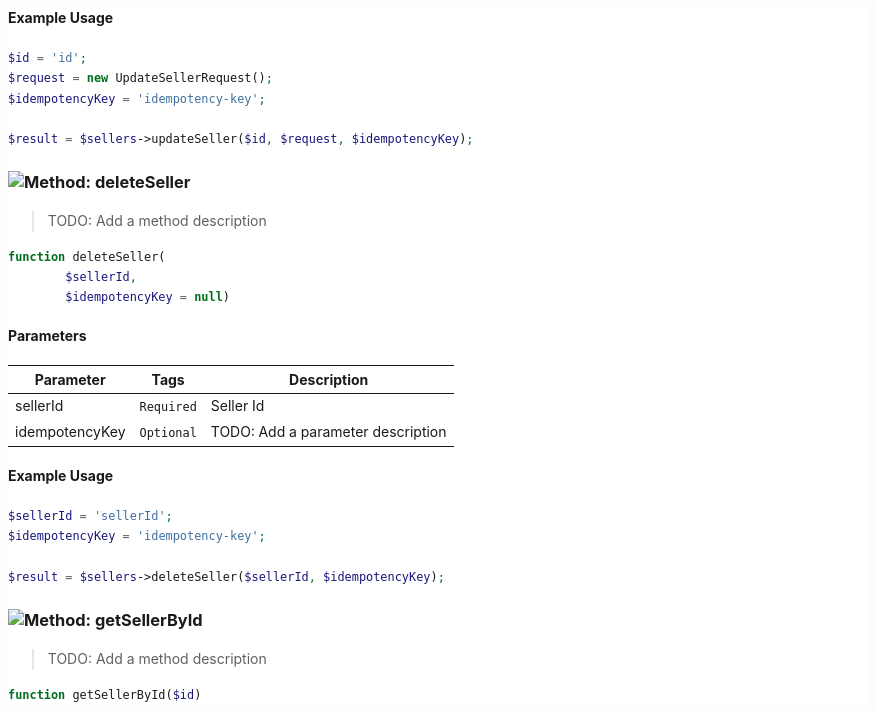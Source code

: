 

#### Example Usage

```php
$id = 'id';
$request = new UpdateSellerRequest();
$idempotencyKey = 'idempotency-key';

$result = $sellers->updateSeller($id, $request, $idempotencyKey);

```


### <a name="delete_seller"></a>![Method: ](https://apidocs.io/img/method.png ".SellersController.deleteSeller") deleteSeller

> TODO: Add a method description


```php
function deleteSeller(
        $sellerId,
        $idempotencyKey = null)
```

#### Parameters

| Parameter | Tags | Description |
|-----------|------|-------------|
| sellerId |  ``` Required ```  | Seller Id |
| idempotencyKey |  ``` Optional ```  | TODO: Add a parameter description |



#### Example Usage

```php
$sellerId = 'sellerId';
$idempotencyKey = 'idempotency-key';

$result = $sellers->deleteSeller($sellerId, $idempotencyKey);

```


### <a name="get_seller_by_id"></a>![Method: ](https://apidocs.io/img/method.png ".SellersController.getSellerById") getSellerById

> TODO: Add a method description


```php
function getSellerById($id)
```
